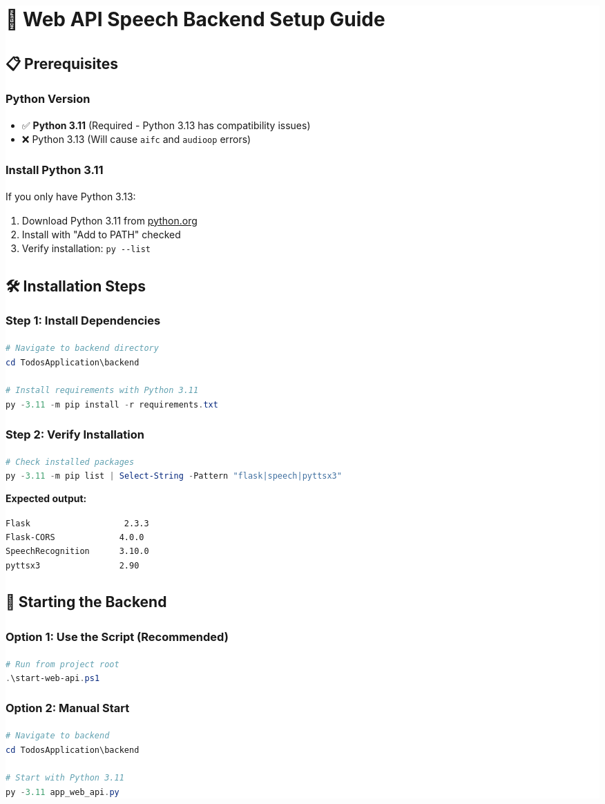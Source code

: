 # 🚀 Web API Speech Backend Setup Guide

## 📋 **Prerequisites**

### **Python Version**
- ✅ **Python 3.11** (Required - Python 3.13 has compatibility issues)
- ❌ Python 3.13 (Will cause `aifc` and `audioop` errors)

### **Install Python 3.11**
If you only have Python 3.13:
1. Download Python 3.11 from [python.org](https://www.python.org/downloads/)
2. Install with "Add to PATH" checked
3. Verify installation: `py --list`

## 🛠️ **Installation Steps**

### **Step 1: Install Dependencies**
```powershell
# Navigate to backend directory
cd TodosApplication\backend

# Install requirements with Python 3.11
py -3.11 -m pip install -r requirements.txt
```

### **Step 2: Verify Installation**
```powershell
# Check installed packages
py -3.11 -m pip list | Select-String -Pattern "flask|speech|pyttsx3"
```

**Expected output:**
```
Flask                   2.3.3
Flask-CORS             4.0.0
SpeechRecognition      3.10.0
pyttsx3                2.90
```

## 🚀 **Starting the Backend**

### **Option 1: Use the Script (Recommended)**
```powershell
# Run from project root
.\start-web-api.ps1
```

### **Option 2: Manual Start**
```powershell
# Navigate to backend
cd TodosApplication\backend

# Start with Python 3.11
py -3.11 app_web_api.py
```
